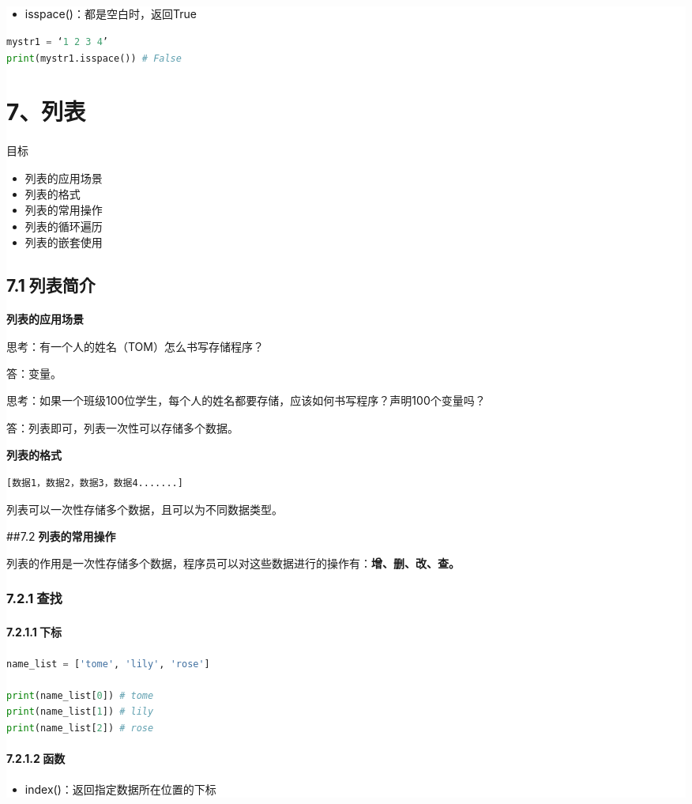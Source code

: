 - isspace()：都是空白时，返回True

```python
mystr1 = ‘1 2 3 4’
print(mystr1.isspace()) # False 
```

# 7、列表

目标

- 列表的应用场景
- 列表的格式
- 列表的常用操作
- 列表的循环遍历
- 列表的嵌套使用

## 7.1 列表简介

**列表的应用场景**

思考：有一个人的姓名（TOM）怎么书写存储程序？

答：变量。

思考：如果一个班级100位学生，每个人的姓名都要存储，应该如何书写程序？声明100个变量吗？

答：列表即可，列表一次性可以存储多个数据。

**列表的格式**

```
[数据1，数据2，数据3，数据4.......]
```

列表可以一次性存储多个数据，且可以为不同数据类型。

##7.2 **列表的常用操作**

列表的作用是一次性存储多个数据，程序员可以对这些数据进行的操作有：**增、删、改、查。**

### 7.2.1 查找

#### 7.2.1.1 下标

```python
name_list = ['tome', 'lily', 'rose']

print(name_list[0]) # tome
print(name_list[1]) # lily
print(name_list[2]) # rose
```



#### 7.2.1.2 函数

- index()：返回指定数据所在位置的下标

